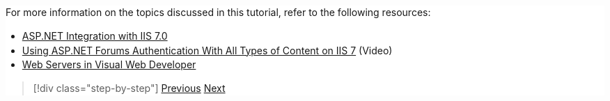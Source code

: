 For more information on the topics discussed in this tutorial, refer to the following resources:

- [ASP.NET Integration with IIS 7.0](https://www.iis.net/learn/application-frameworks/building-and-running-aspnet-applications/aspnet-integration-with-iis)
- [Using ASP.NET Forums Authentication With All Types of Content on IIS 7](https://blogs.iis.net/bills/archive/2007/05/19/using-asp-net-forms-authentication-with-all-types-of-content-with-iis7-video.aspx) (Video)
- [Web Servers in Visual Web Developer](https://msdn.microsoft.com/library/58wxa9w5.aspx)

> [!div class="step-by-step"]
> [Previous](common-configuration-differences-between-development-and-production-cs.md)
> [Next](deploying-a-database-cs.md)
